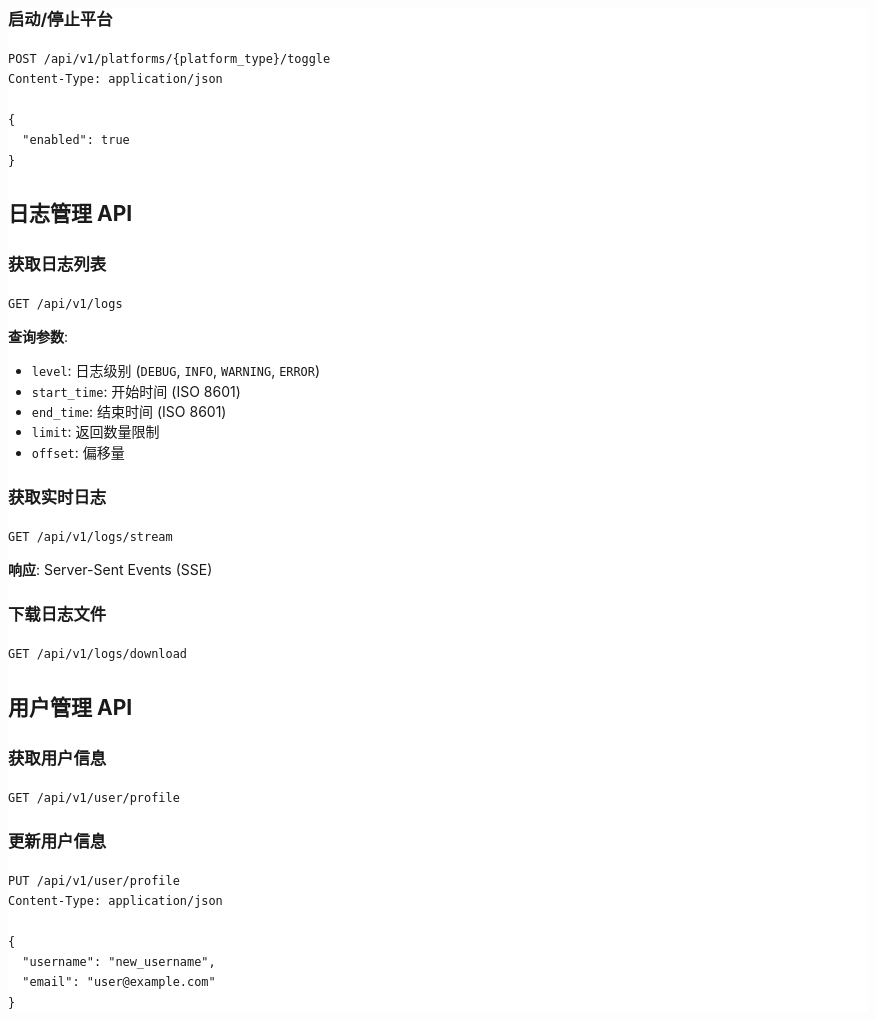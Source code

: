 ### 启动/停止平台

```http
POST /api/v1/platforms/{platform_type}/toggle
Content-Type: application/json

{
  "enabled": true
}
```

## 日志管理 API

### 获取日志列表

```http
GET /api/v1/logs
```

**查询参数**:
- `level`: 日志级别 (`DEBUG`, `INFO`, `WARNING`, `ERROR`)
- `start_time`: 开始时间 (ISO 8601)
- `end_time`: 结束时间 (ISO 8601)
- `limit`: 返回数量限制
- `offset`: 偏移量

### 获取实时日志

```http
GET /api/v1/logs/stream
```

**响应**: Server-Sent Events (SSE)

### 下载日志文件

```http
GET /api/v1/logs/download
```

## 用户管理 API

### 获取用户信息

```http
GET /api/v1/user/profile
```

### 更新用户信息

```http
PUT /api/v1/user/profile
Content-Type: application/json

{
  "username": "new_username",
  "email": "user@example.com"
}
```

